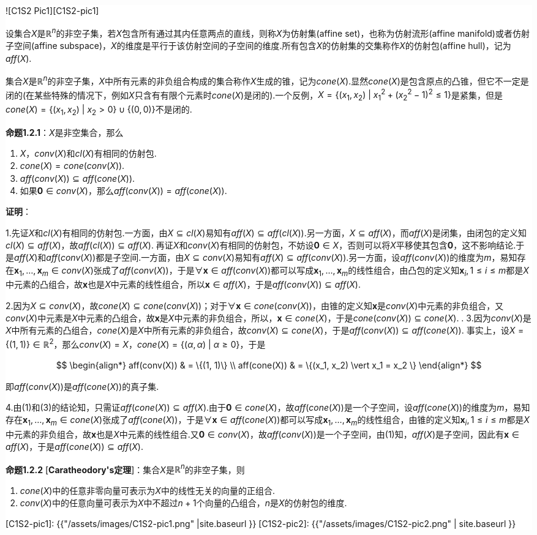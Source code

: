 ![C1S2 Pic1][C1S2-pic1]

设集合$X$是$\mathbb{R}^n$的非空子集，若$X$包含所有通过其内任意两点的直线，则称$X$为仿射集(affine set)，也称为仿射流形(affine manifold)或者仿射子空间(affine subspace)，$X$的维度是平行于该仿射空间的子空间的维度.所有包含$X$的仿射集的交集称作$X$的仿射包(affine hull)，记为$aff(X)$.

集合$X$是$\mathbb{R}^n$的非空子集，$X$中所有元素的非负组合构成的集合称作$X$生成的锥，记为$cone(X)$.显然$cone(X)$是包含原点的凸锥，但它不一定是闭的(在某些特殊的情况下，例如$X$只含有有限个元素时$cone(X)$是闭的).一个反例，$X = \{(x_1, x_2) \ \vert \ x_1^2 + (x_2^2 - 1)^2 \leq 1 \}$是紧集，但是$cone(X) = \{(x_1, x_2) \ \vert \ x_2 > 0 \} \cup \{ (0, 0) \}$不是闭的.

**命题1.2.1**：$X$是非空集合，那么

1. $X$，$conv(X)$和$cl(X)$有相同的仿射包.
2. $cone(X) = cone(conv(X))$.
3. $aff(conv(X)) \subseteq aff(cone(X))$.
4. 如果$\boldsymbol{0} \in conv(X)$，那么$aff(conv(X)) = aff(cone(X))$.

**证明**：

1.先证$X$和$cl(X)$有相同的仿射包.一方面，由$X \subseteq cl(X)$易知有$aff(X) \subseteq aff(cl(X))$.另一方面，$X \subseteq aff(X)$，而$aff(X)$是闭集，由闭包的定义知$cl(X) \subseteq aff(X)$，故$aff(cl(X)) \subseteq aff(X)$. 再证$X$和$conv(X)$有相同的仿射包，不妨设$\boldsymbol{0} \in X$，否则可以将$X$平移使其包含$\boldsymbol{0}$，这不影响结论.于是$aff(X)$和$aff(conv(X))$都是子空间.一方面，由$X \subseteq conv(X)$易知有$aff(X) \subseteq aff(conv(X))$.另一方面，设$aff(conv(X))$的维度为$m$，易知存在$\boldsymbol{x}_1, \dots, \boldsymbol{x}_m \in conv(X)$张成了$aff(conv(X))$，于是$\forall \boldsymbol{x} \in aff(conv(X))$都可以写成$\boldsymbol{x}_1, \dots, \boldsymbol{x}_m$的线性组合，由凸包的定义知$\boldsymbol{x}_i, 1 \leq i \leq m$都是$X$中元素的凸组合，故$\boldsymbol{x}$也是$X$中元素的线性组合，所以$\boldsymbol{x} \in aff(X)$，于是$aff(conv(X)) \subseteq aff(X)$.

2.因为$X \subseteq conv(X)$，故$cone(X) \subseteq cone(conv(X))$；对于$\forall \boldsymbol{x} \in cone(conv(X))$，由锥的定义知$\boldsymbol{x}$是$conv(X)$中元素的非负组合，又$conv(X)$中元素是$X$中元素的凸组合，故$\boldsymbol{x}$是$X$中元素的非负组合，所以，$\boldsymbol{x} \in cone(X)$，于是$cone(conv(X)) \subseteq cone(X)$.
.
3.因为$conv(X)$是$X$中所有元素的凸组合，$cone(X)$是$X$中所有元素的非负组合，故$conv(X) \subseteq cone(X)$，于是$aff(conv(X)) \subseteq aff(cone(X))$. 
事实上，设$X = \{(1, 1)\} \in \mathbb{R}^2$，那么$conv(X) = X$，$cone(X) = \{(\alpha, \alpha) \ \vert \ \alpha \geq 0 \}$，于是

$$
\begin{align*}
aff(conv(X)) & = \{(1, 1)\} \\
aff(cone(X)) & = \{(x_1, x_2) \vert x_1 = x_2 \}
\end{align*}
$$

即$aff(conv(X))$是$aff(cone(X))$的真子集.

4.由(1)和(3)的结论知，只需证$aff(cone(X)) \subseteq aff(X)$.由于$\boldsymbol{0} \in cone(X)$，故$aff(cone(X))$是一个子空间，设$aff(cone(X))$的维度为$m$，易知存在$\boldsymbol{x}_1, \dots, \boldsymbol{x}_m \in cone(X)$张成了$aff(cone(X))$，于是$\forall \boldsymbol{x} \in aff(cone(X))$都可以写成$\boldsymbol{x}_1, \dots, \boldsymbol{x}_m$的线性组合，由锥的定义知$\boldsymbol{x}_i, 1 \leq i \leq m$都是$X$中元素的非负组合，故$\boldsymbol{x}$也是$X$中元素的线性组合.又$\boldsymbol{0} \in conv(X)$，故$aff(conv(X))$是一个子空间，由(1)知，$aff(X)$是子空间，因此有$\boldsymbol{x} \in aff(X)$，于是$aff(cone(X)) \subseteq aff(X)$.

**命题1.2.2** [**Caratheodory's定理**]：集合$X$是$\mathbb{R}^n$的非空子集，则

1. $cone(X)$中的任意非零向量可表示为$X$中的线性无关的向量的正组合.
2. $conv(X)$中的任意向量可表示为$X$中不超过$n + 1$个向量的凸组合，$n$是$X$的仿射包的维度.


[C1S2-pic1]: {{"/assets/images/C1S2-pic1.png" |site.baseurl }}
[C1S2-pic2]: {{"/assets/images/C1S2-pic2.png" | site.baseurl }}